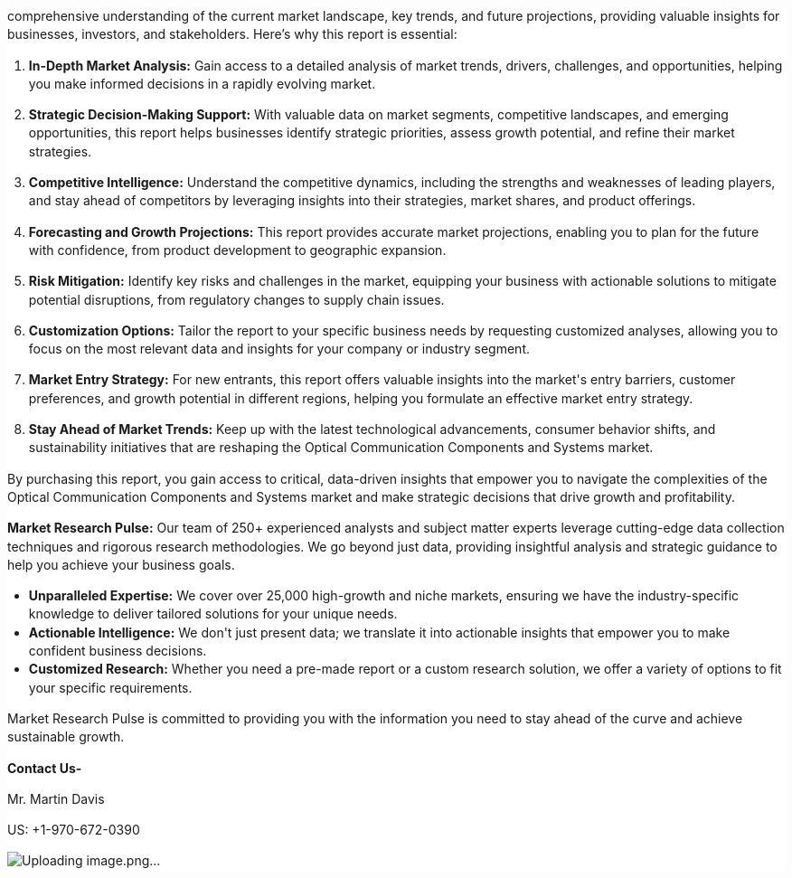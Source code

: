 comprehensive understanding of the current market landscape, key trends, and future projections, providing valuable insights for businesses, investors, and stakeholders. Here&rsquo;s why this report is essential:</p><ol><li><p><strong>In-Depth Market Analysis:</strong> Gain access to a detailed analysis of market trends, drivers, challenges, and opportunities, helping you make informed decisions in a rapidly evolving market.</p></li><li><p><strong>Strategic Decision-Making Support:</strong> With valuable data on market segments, competitive landscapes, and emerging opportunities, this report helps businesses identify strategic priorities, assess growth potential, and refine their market strategies.</p></li><li><p><strong>Competitive Intelligence:</strong> Understand the competitive dynamics, including the strengths and weaknesses of leading players, and stay ahead of competitors by leveraging insights into their strategies, market shares, and product offerings.</p></li><li><p><strong>Forecasting and Growth Projections:</strong> This report provides accurate market projections, enabling you to plan for the future with confidence, from product development to geographic expansion.</p></li><li><p><strong>Risk Mitigation:</strong> Identify key risks and challenges in the market, equipping your business with actionable solutions to mitigate potential disruptions, from regulatory changes to supply chain issues.</p></li><li><p><strong>Customization Options:</strong> Tailor the report to your specific business needs by requesting customized analyses, allowing you to focus on the most relevant data and insights for your company or industry segment.</p></li><li><p><strong>Market Entry Strategy:</strong> For new entrants, this report offers valuable insights into the market's entry barriers, customer preferences, and growth potential in different regions, helping you formulate an effective market entry strategy.</p></li><li><p><strong>Stay Ahead of Market Trends:</strong> Keep up with the latest technological advancements, consumer behavior shifts, and sustainability initiatives that are reshaping the Optical Communication Components and Systems market.</p></li></ol><p>By purchasing this report, you gain access to critical, data-driven insights that empower you to navigate the complexities of the Optical Communication Components and Systems market and make strategic decisions that drive growth and profitability.</p><p><strong>Market Research Pulse:</strong>&nbsp;Our team of 250+ experienced analysts and subject matter experts leverage cutting-edge data collection techniques and rigorous research methodologies. We go beyond just data, providing insightful analysis and strategic guidance to help you achieve your business goals.</p><ul><li><strong>Unparalleled Expertise:</strong>&nbsp;We cover over 25,000 high-growth and niche markets, ensuring we have the industry-specific knowledge to deliver tailored solutions for your unique needs.</li><li><strong>Actionable Intelligence:</strong>&nbsp;We don't just present data; we translate it into actionable insights that empower you to make confident business decisions.</li><li><strong>Customized Research:</strong>&nbsp;Whether you need a pre-made report or a custom research solution, we offer a variety of options to fit your specific requirements.</li></ul><p>Market Research Pulse is committed to providing you with the information you need to stay ahead of the curve and achieve sustainable growth.</p><p><strong>Contact Us-</strong></p><p>Mr. Martin Davis</p><p>US: +1-970-672-0390</p>
![Uploading image.png…]()
